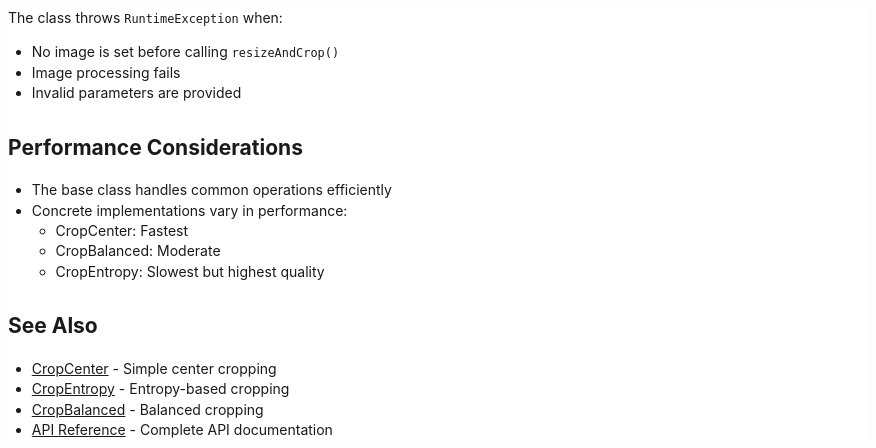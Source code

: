 The class throws `RuntimeException` when:
- No image is set before calling `resizeAndCrop()`
- Image processing fails
- Invalid parameters are provided

## Performance Considerations

- The base class handles common operations efficiently
- Concrete implementations vary in performance:
  - CropCenter: Fastest
  - CropBalanced: Moderate
  - CropEntropy: Slowest but highest quality

## See Also

- [CropCenter](crop-center.html) - Simple center cropping
- [CropEntropy](crop-entropy.html) - Entropy-based cropping
- [CropBalanced](crop-balanced.html) - Balanced cropping
- [API Reference](index.html) - Complete API documentation